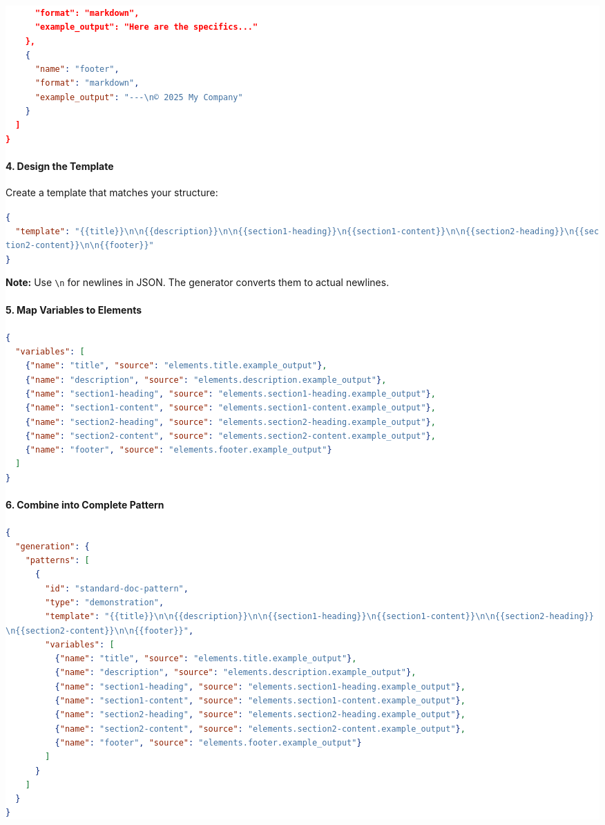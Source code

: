 ```json
      "format": "markdown",
      "example_output": "Here are the specifics..."
    },
    {
      "name": "footer",
      "format": "markdown",
      "example_output": "---\n© 2025 My Company"
    }
  ]
}
```

#### 4. Design the Template

Create a template that matches your structure:

```json
{
  "template": "{{title}}\n\n{{description}}\n\n{{section1-heading}}\n{{section1-content}}\n\n{{section2-heading}}\n{{section2-content}}\n\n{{footer}}"
}
```

**Note:** Use `\n` for newlines in JSON. The generator converts them to actual newlines.

#### 5. Map Variables to Elements

```json
{
  "variables": [
    {"name": "title", "source": "elements.title.example_output"},
    {"name": "description", "source": "elements.description.example_output"},
    {"name": "section1-heading", "source": "elements.section1-heading.example_output"},
    {"name": "section1-content", "source": "elements.section1-content.example_output"},
    {"name": "section2-heading", "source": "elements.section2-heading.example_output"},
    {"name": "section2-content", "source": "elements.section2-content.example_output"},
    {"name": "footer", "source": "elements.footer.example_output"}
  ]
}
```

#### 6. Combine into Complete Pattern

```json
{
  "generation": {
    "patterns": [
      {
        "id": "standard-doc-pattern",
        "type": "demonstration",
        "template": "{{title}}\n\n{{description}}\n\n{{section1-heading}}\n{{section1-content}}\n\n{{section2-heading}}\n{{section2-content}}\n\n{{footer}}",
        "variables": [
          {"name": "title", "source": "elements.title.example_output"},
          {"name": "description", "source": "elements.description.example_output"},
          {"name": "section1-heading", "source": "elements.section1-heading.example_output"},
          {"name": "section1-content", "source": "elements.section1-content.example_output"},
          {"name": "section2-heading", "source": "elements.section2-heading.example_output"},
          {"name": "section2-content", "source": "elements.section2-content.example_output"},
          {"name": "footer", "source": "elements.footer.example_output"}
        ]
      }
    ]
  }
}
```

